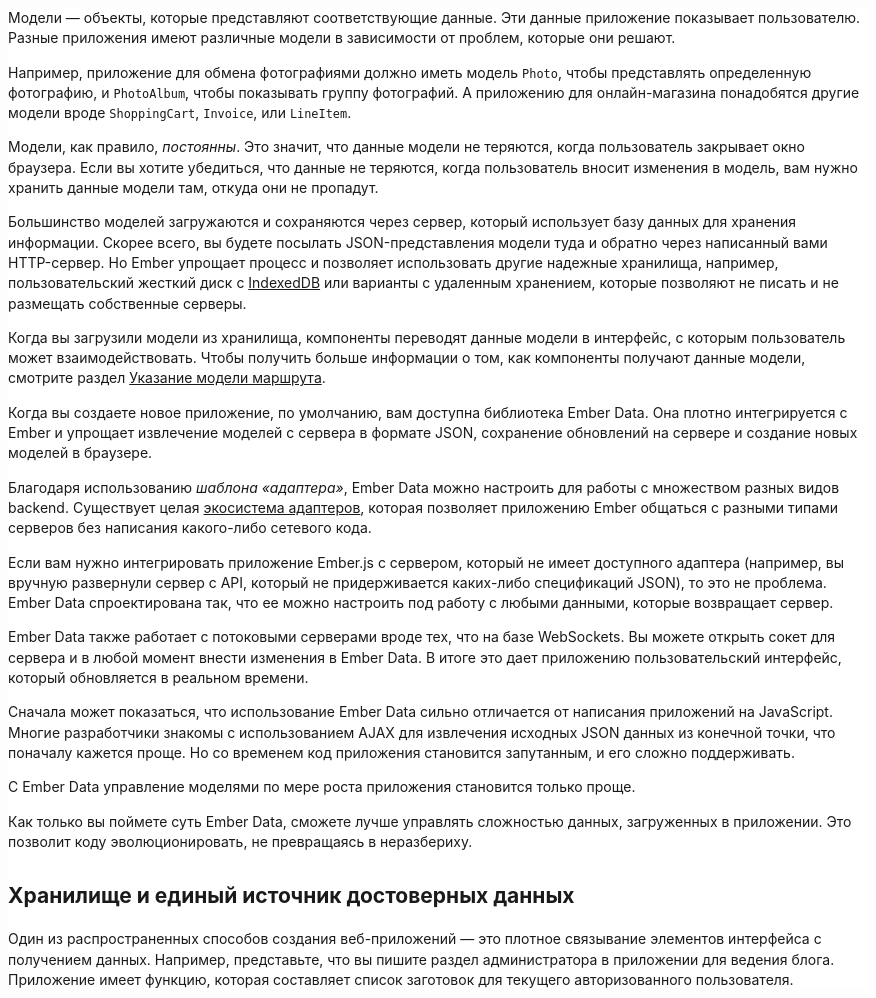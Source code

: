 Модели — объекты, которые представляют соответствующие данные. Эти данные приложение показывает пользователю. Разные приложения имеют различные модели в зависимости от проблем, которые они решают.

Например, приложение для обмена фотографиями должно иметь модель `Photo`, чтобы представлять определенную фотографию, и `PhotoAlbum`, чтобы показывать группу фотографий. А приложению для онлайн-магазина понадобятся другие модели вроде `ShoppingCart`, `Invoice`, или `LineItem`.

Модели, как правило, *постоянны*. Это значит, что данные модели не теряются, когда пользователь закрывает окно браузера. Если вы хотите убедиться, что данные не теряются, когда пользователь вносит изменения в модель, вам нужно хранить данные модели там, откуда они не пропадут.

Большинство моделей загружаются и сохраняются через сервер, который использует базу данных для хранения информации. Скорее всего, вы будете посылать JSON-представления модели туда и обратно через написанный вами HTTP-сервер. Но Ember упрощает процесс и позволяет использовать другие надежные хранилища, например, пользовательский жесткий диск с [IndexedDB](https://developer.mozilla.org/en-US/docs/Web/API/IndexedDB_API) или варианты с удаленным хранением, которые позволяют не писать и не размещать собственные серверы.

Когда вы загрузили модели из хранилища, компоненты переводят данные модели в интерфейс, с которым пользователь может взаимодействовать. Чтобы получить больше информации о том, как компоненты получают данные модели, смотрите раздел [Указание модели маршрута](http://guides.emberjs.com/v2.1.0/routing/specifying-a-routes-model).

Когда вы создаете новое приложение, по умолчанию, вам доступна библиотека Ember Data. Она плотно интегрируется с Ember и упрощает извлечение моделей с сервера в формате JSON, сохранение обновлений на сервере и создание новых моделей в браузере.

Благодаря использованию *шаблона «адаптера»*, Ember Data можно настроить для работы с множеством разных видов backend. Существует целая [экосистема адаптеров](http://emberobserver.com/categories/ember-data-adapters), которая позволяет приложению Ember общаться с разными типами серверов без написания какого-либо сетевого кода.

Если вам нужно интегрировать приложение Ember.js с сервером, который не имеет доступного адаптера (например, вы вручную развернули сервер с API, который не придерживается каких-либо спецификаций JSON), то это не проблема. Ember Data спроектирована так, что ее можно настроить под работу с любыми данными, которые возвращает сервер.

Ember Data также работает с потоковыми серверами вроде тех, что на базе WebSockets. Вы можете открыть сокет для сервера и в любой момент внести изменения в Ember Data. В итоге это дает приложению пользовательский интерфейс, который обновляется в реальном времени.

Сначала может показаться, что использование Ember Data сильно отличается от написания приложений на JavaScript. Многие разработчики знакомы с использованием AJAX для извлечения исходных JSON данных из конечной точки, что поначалу кажется проще. Но со временем код приложения становится запутанным, и его сложно поддерживать.

С Ember Data управление моделями по мере роста приложения становится только проще.

Как только вы поймете суть Ember Data, сможете лучше управлять сложностью данных, загруженных в приложении. Это позволит коду эволюционировать, не превращаясь в неразбериху.

## Хранилище и единый источник достоверных данных

Один из распространенных способов создания веб-приложений — это плотное связывание элементов интерфейса с получением данных. Например, представьте, что вы пишите раздел администратора в приложении для ведения блога. Приложение имеет функцию, которая составляет список заготовок для текущего авторизованного пользователя.
